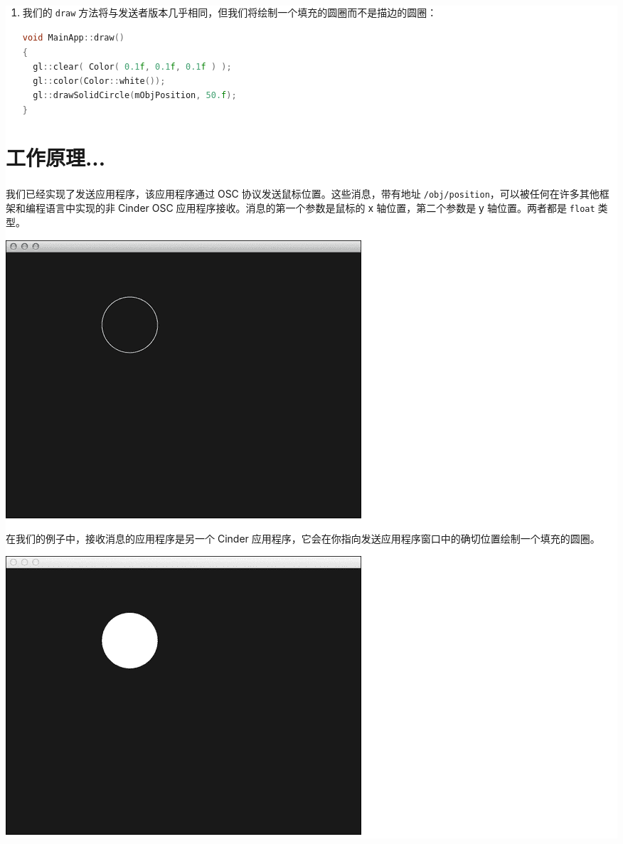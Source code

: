 1.  我们的 `draw` 方法将与发送者版本几乎相同，但我们将绘制一个填充的圆圈而不是描边的圆圈：

    ```cpp
    void MainApp::draw()
    {
      gl::clear( Color( 0.1f, 0.1f, 0.1f ) );
      gl::color(Color::white());
      gl::drawSolidCircle(mObjPosition, 50.f);
    }
    ```

# 工作原理...

我们已经实现了发送应用程序，该应用程序通过 OSC 协议发送鼠标位置。这些消息，带有地址 `/obj/position`，可以被任何在许多其他框架和编程语言中实现的非 Cinder OSC 应用程序接收。消息的第一个参数是鼠标的 x 轴位置，第二个参数是 y 轴位置。两者都是 `float` 类型。

![工作原理...](img/8703OS_02_15.jpg)

在我们的例子中，接收消息的应用程序是另一个 Cinder 应用程序，它会在你指向发送应用程序窗口中的确切位置绘制一个填充的圆圈。

![工作原理...](img/8703OS_02_16.jpg)
